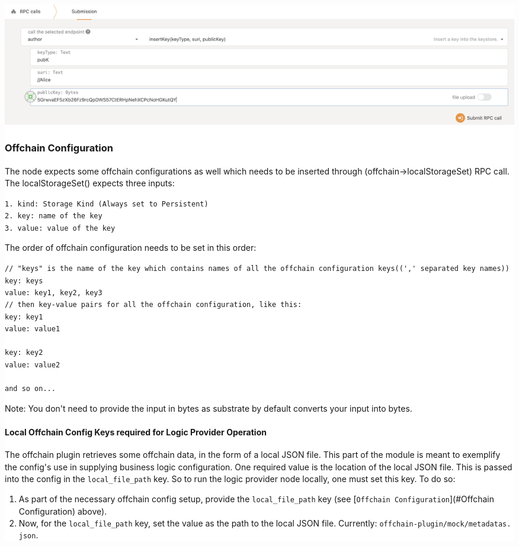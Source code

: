 ![Public Key](docs/key_mgmt.png)

### Offchain Configuration
The node expects some offchain configurations as well which needs to be inserted through (offchain->localStorageSet) RPC call.
<br>
The localStorageSet() expects three inputs:
```
1. kind: Storage Kind (Always set to Persistent)
2. key: name of the key
3. value: value of the key
```
The order of offchain configuration needs to be set in this order:
```
// "keys" is the name of the key which contains names of all the offchain configuration keys((',' separated key names))
key: keys
value: key1, key2, key3
// then key-value pairs for all the offchain configuration, like this:
key: key1
value: value1

key: key2
value: value2

and so on...
```
Note: You don't need to provide the input in bytes as substrate by default converts your input into bytes.


#### Local Offchain Config Keys required for Logic Provider Operation
The offchain plugin retrieves some offchain data, in the form of a local JSON file.
This part of the module is meant to exemplify the config's use in supplying business logic configuration.
One required value is the location of the local JSON file. This is passed into the config in the
`local_file_path` key. So to run the logic provider node locally, one must set this key. To do so:
1. As part of the necessary offchain config setup, provide the `local_file_path` key (see [`Offchain Configuration`](#Offchain Configuration) above).
2. Now, for the `local_file_path` key, set the value as the path to the local JSON file. Currently: `offchain-plugin/mock/metadatas.json`.

